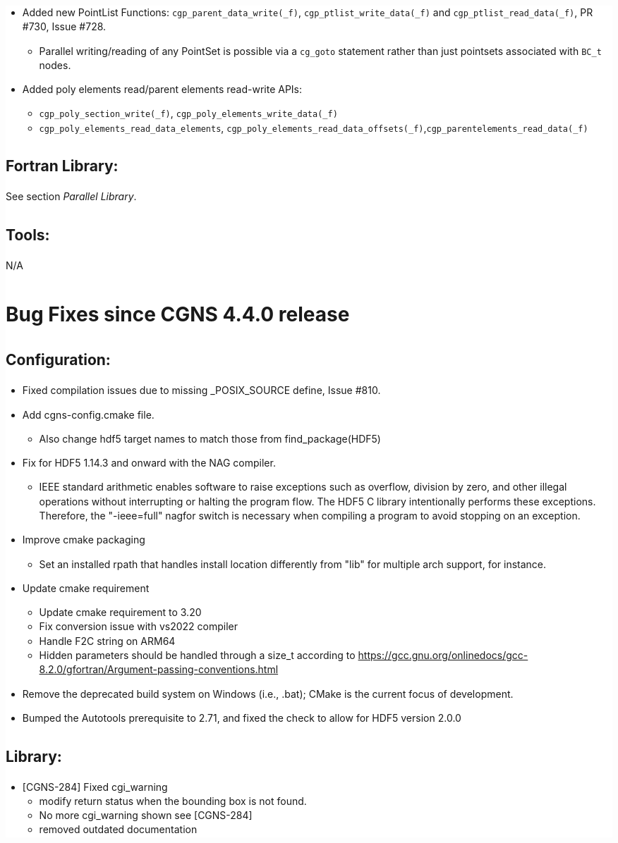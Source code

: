 * Added new PointList Functions:  `cgp_parent_data_write(_f)`, `cgp_ptlist_write_data(_f)` and
  `cgp_ptlist_read_data(_f)`, PR #730, Issue #728.
   - Parallel writing/reading of any PointSet is possible via a `cg_goto` statement rather than
     just pointsets associated with `BC_t` nodes.

* Added poly elements read/parent elements read-write APIs: 
   - `cgp_poly_section_write(_f)`, `cgp_poly_elements_write_data(_f)`
   -  `cgp_poly_elements_read_data_elements`, `cgp_poly_elements_read_data_offsets(_f)`,`cgp_parentelements_read_data(_f)`


Fortran Library:
-----------------------
See section _Parallel Library_.

Tools:
-------------
N/A

# Bug Fixes since CGNS 4.4.0 release

Configuration:
--------------------
* Fixed compilation issues due to missing _POSIX_SOURCE define, Issue #810.

* Add cgns-config.cmake file.
  - Also change hdf5 target names to match those from find_package(HDF5)

* Fix for HDF5 1.14.3 and onward with the NAG compiler.
  - IEEE standard arithmetic enables software to raise exceptions such as overflow,
  division by zero, and other illegal operations without interrupting or halting
  the program flow. The HDF5 C library intentionally performs these exceptions.
  Therefore, the "-ieee=full" nagfor switch is necessary when compiling a program
  to avoid stopping on an exception.

* Improve cmake packaging
   - Set an installed rpath that handles install location differently from "lib"
     for multiple arch support, for instance.

* Update cmake requirement
   - Update cmake requirement to 3.20
   - Fix conversion issue with vs2022 compiler
   - Handle F2C string on ARM64
   - Hidden parameters should be handled through a size_t according to  https://gcc.gnu.org/onlinedocs/gcc-8.2.0/gfortran/Argument-passing-conventions.html

* Remove the deprecated build system on Windows (i.e., .bat); CMake is the current focus of development.

* Bumped the Autotools prerequisite to 2.71, and fixed the check to allow for HDF5 version 2.0.0

Library:
--------------
* [CGNS-284] Fixed  cgi_warning
  -  modify return status when the bounding box is not found.
  -  No more cgi_warning shown see [CGNS-284]
  -  removed outdated documentation
